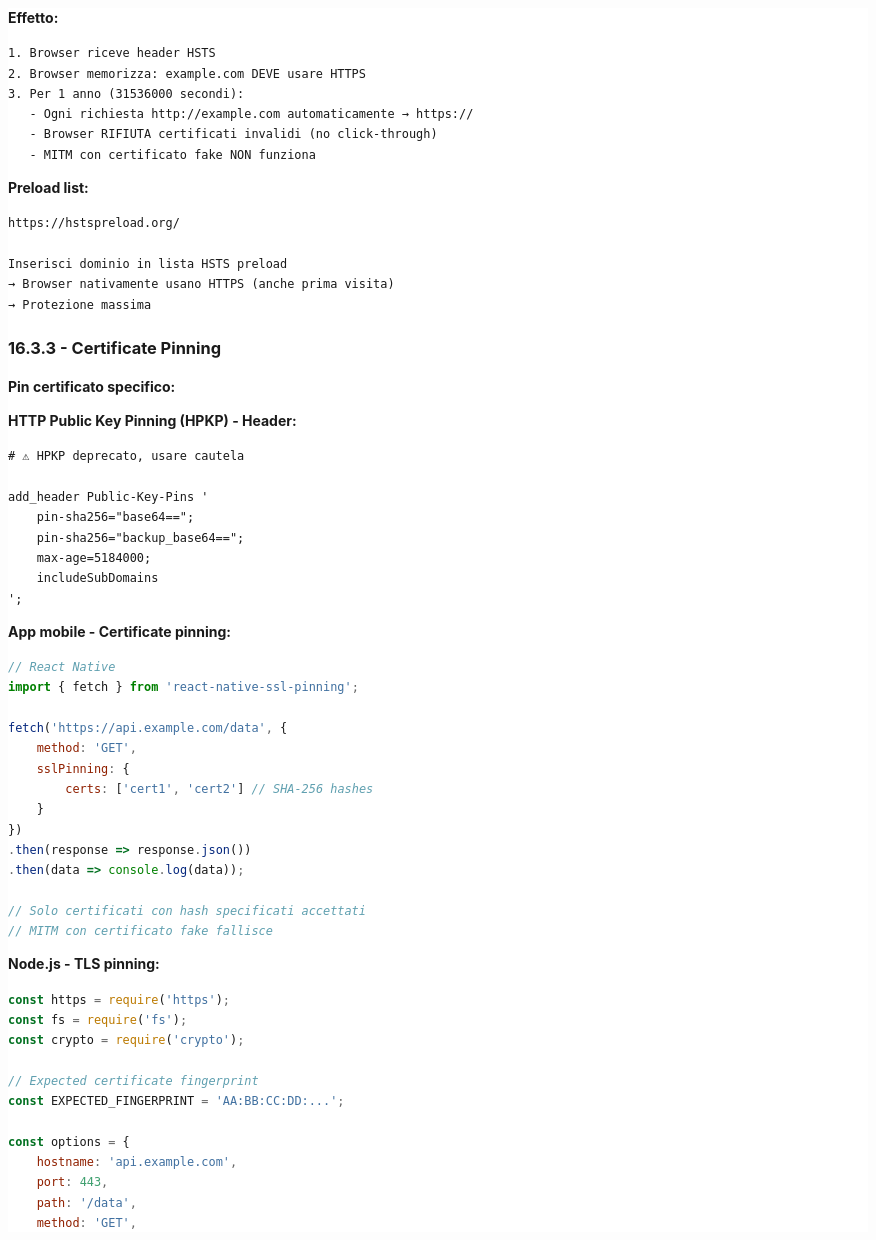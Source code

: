 **Effetto:**
```
1. Browser riceve header HSTS
2. Browser memorizza: example.com DEVE usare HTTPS
3. Per 1 anno (31536000 secondi):
   - Ogni richiesta http://example.com automaticamente → https://
   - Browser RIFIUTA certificati invalidi (no click-through)
   - MITM con certificato fake NON funziona
```

**Preload list:**
```
https://hstspreload.org/

Inserisci dominio in lista HSTS preload
→ Browser nativamente usano HTTPS (anche prima visita)
→ Protezione massima
```

### 16.3.3 - Certificate Pinning

**Pin certificato specifico:**

**HTTP Public Key Pinning (HPKP) - Header:**
```nginx
# ⚠️ HPKP deprecato, usare cautela

add_header Public-Key-Pins '
    pin-sha256="base64==";
    pin-sha256="backup_base64==";
    max-age=5184000;
    includeSubDomains
';
```

**App mobile - Certificate pinning:**
```javascript
// React Native
import { fetch } from 'react-native-ssl-pinning';

fetch('https://api.example.com/data', {
    method: 'GET',
    sslPinning: {
        certs: ['cert1', 'cert2'] // SHA-256 hashes
    }
})
.then(response => response.json())
.then(data => console.log(data));

// Solo certificati con hash specificati accettati
// MITM con certificato fake fallisce
```

**Node.js - TLS pinning:**
```javascript
const https = require('https');
const fs = require('fs');
const crypto = require('crypto');

// Expected certificate fingerprint
const EXPECTED_FINGERPRINT = 'AA:BB:CC:DD:...';

const options = {
    hostname: 'api.example.com',
    port: 443,
    path: '/data',
    method: 'GET',
```